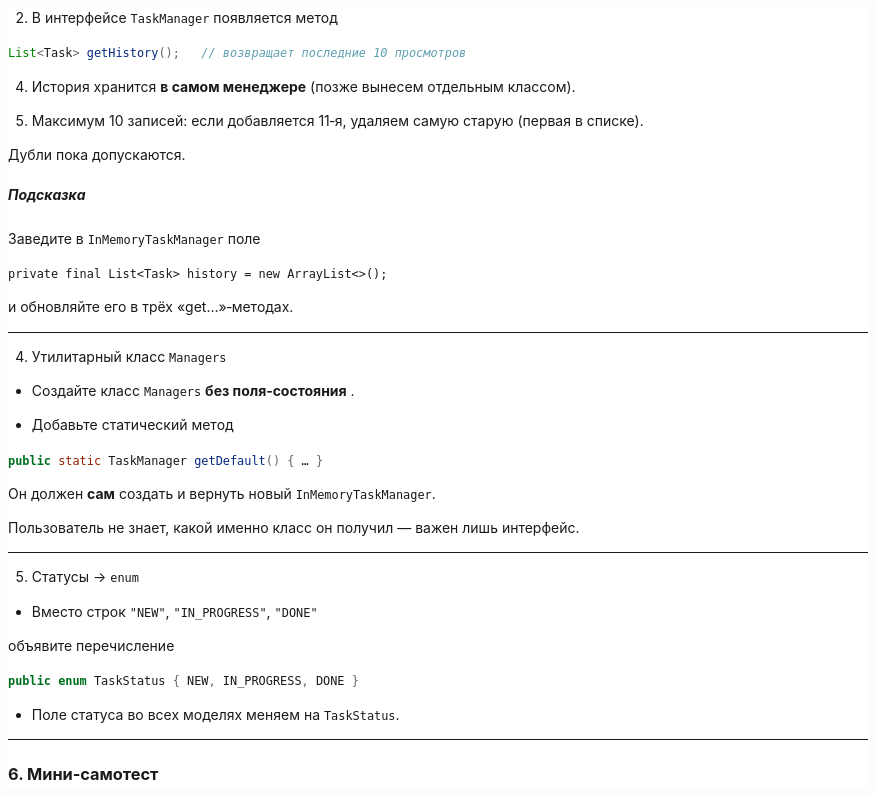 
2. В интерфейсе `TaskManager` появляется метод


```java
List<Task> getHistory();   // возвращает последние 10 просмотров
```

4. История хранится **в самом менеджере**  (позже вынесем отдельным классом).

6. Максимум 10 записей: если добавляется 11‑я, удаляем самую старую (первая в списке).

Дубли пока допускаются.


##### Подсказка

Заведите в `InMemoryTaskManager` поле

`private final List<Task> history = new ArrayList<>();`

и обновляйте его в трёх «get…»‑методах.


---


4. Утилитарный класс `Managers`

- Создайте класс `Managers` **без поля‑состояния** .

- Добавьте статический метод



```java
public static TaskManager getDefault() { … }
```

Он должен **сам**  создать и вернуть новый `InMemoryTaskManager`.

Пользователь не знает, какой именно класс он получил — важен лишь интерфейс.



---


5. Статусы → `enum`

- Вместо строк `"NEW"`, `"IN_PROGRESS"`, `"DONE"`

объявите перечисление


```java
public enum TaskStatus { NEW, IN_PROGRESS, DONE }
```

- Поле статуса во всех моделях меняем на `TaskStatus`.



---



### 6. Мини‑самотест
